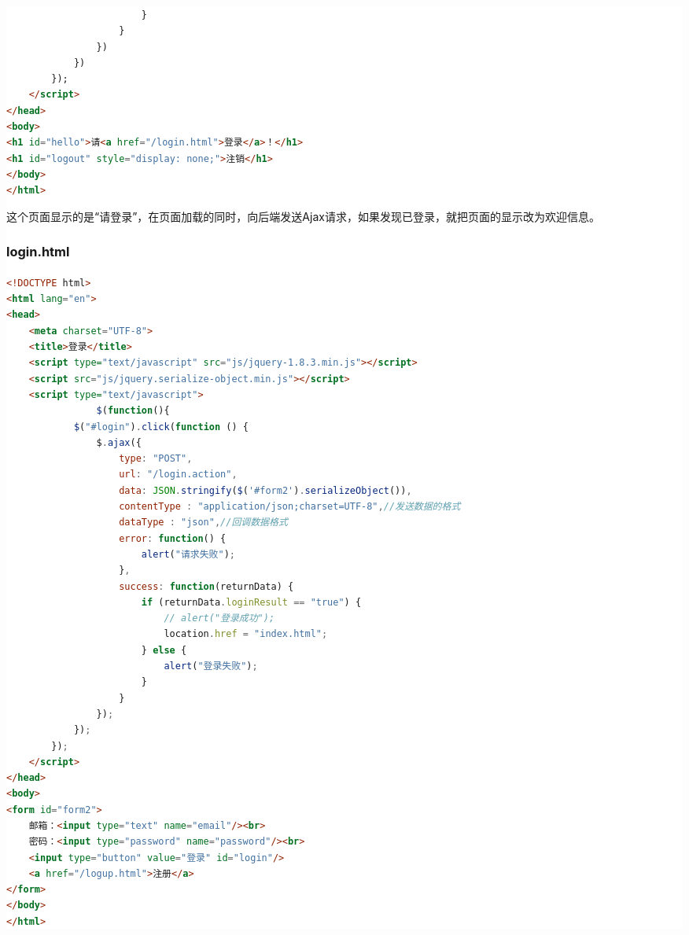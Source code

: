 ```html
						}
					}
				})
			})
        });
    </script>
</head>
<body>
<h1 id="hello">请<a href="/login.html">登录</a>！</h1>
<h1 id="logout" style="display: none;">注销</h1>
</body>
</html>
```

这个页面显示的是“请登录”，在页面加载的同时，向后端发送Ajax请求，如果发现已登录，就把页面的显示改为欢迎信息。

### login.html

```html
<!DOCTYPE html>
<html lang="en">
<head>
    <meta charset="UTF-8">
    <title>登录</title>
    <script type="text/javascript" src="js/jquery-1.8.3.min.js"></script>
    <script src="js/jquery.serialize-object.min.js"></script>
    <script type="text/javascript">
				$(function(){
			$("#login").click(function () {
				$.ajax({
					type: "POST",
					url: "/login.action",
					data: JSON.stringify($('#form2').serializeObject()),
					contentType : "application/json;charset=UTF-8",//发送数据的格式
					dataType : "json",//回调数据格式
					error: function() {
						alert("请求失败");
					},
					success: function(returnData) {
						if (returnData.loginResult == "true") {
							// alert("登录成功");
							location.href = "index.html";
						} else {
							alert("登录失败");
						}
					}
				});
			});
		});
    </script>
</head>
<body>
<form id="form2">
    邮箱：<input type="text" name="email"/><br>
    密码：<input type="password" name="password"/><br>
    <input type="button" value="登录" id="login"/>
	<a href="/logup.html">注册</a>
</form>
</body>
</html>
```
